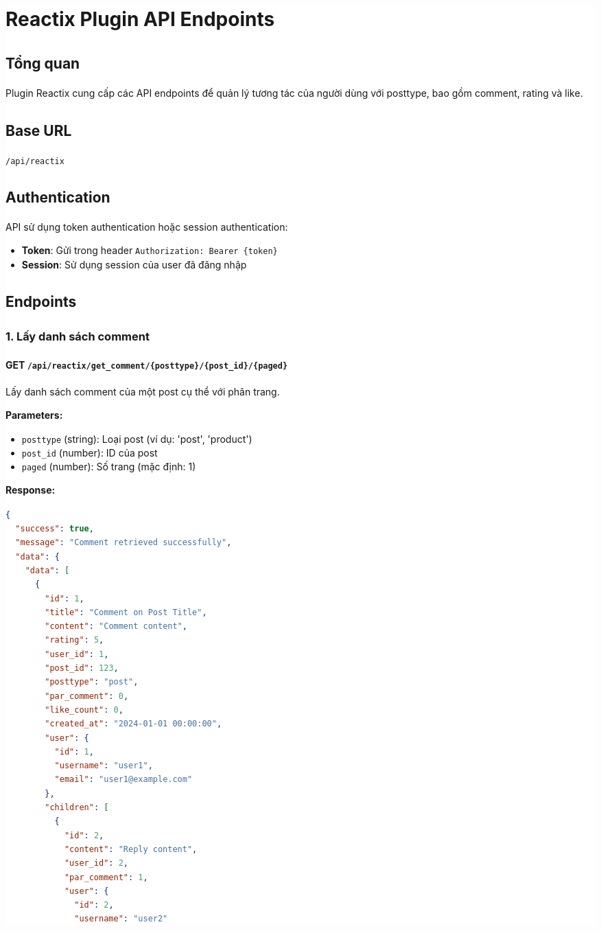 # Reactix Plugin API Endpoints

## Tổng quan
Plugin Reactix cung cấp các API endpoints để quản lý tương tác của người dùng với posttype, bao gồm comment, rating và like.

## Base URL
```
/api/reactix
```

## Authentication
API sử dụng token authentication hoặc session authentication:
- **Token**: Gửi trong header `Authorization: Bearer {token}`
- **Session**: Sử dụng session của user đã đăng nhập

## Endpoints

### 1. Lấy danh sách comment

#### GET `/api/reactix/get_comment/{posttype}/{post_id}/{paged}`
Lấy danh sách comment của một post cụ thể với phân trang.

**Parameters:**
- `posttype` (string): Loại post (ví dụ: 'post', 'product')
- `post_id` (number): ID của post
- `paged` (number): Số trang (mặc định: 1)

**Response:**
```json
{
  "success": true,
  "message": "Comment retrieved successfully",
  "data": {
    "data": [
      {
        "id": 1,
        "title": "Comment on Post Title",
        "content": "Comment content",
        "rating": 5,
        "user_id": 1,
        "post_id": 123,
        "posttype": "post",
        "par_comment": 0,
        "like_count": 0,
        "created_at": "2024-01-01 00:00:00",
        "user": {
          "id": 1,
          "username": "user1",
          "email": "user1@example.com"
        },
        "children": [
          {
            "id": 2,
            "content": "Reply content",
            "user_id": 2,
            "par_comment": 1,
            "user": {
              "id": 2,
              "username": "user2"
```
